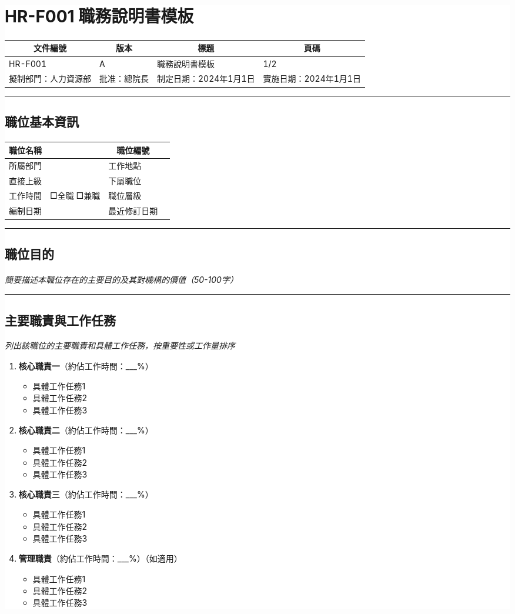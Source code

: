 # HR-F001 職務說明書模板

| 文件編號 | 版本 | 標題 | 頁碼 |
|---------|------|------|------|
| HR-F001 | A | 職務說明書模板 | 1/2 |
| 擬制部門：人力資源部 | 批准：總院長 | 制定日期：2024年1月1日 | 實施日期：2024年1月1日 |

---

## 職位基本資訊

| 職位名稱 | | 職位編號 | |
|---------|--|---------|--|
| 所屬部門 | | 工作地點 | |
| 直接上級 | | 下屬職位 | |
| 工作時間 | □全職 □兼職 | 職位層級 | |
| 編制日期 | | 最近修訂日期 | |

---

## 職位目的
*簡要描述本職位存在的主要目的及其對機構的價值（50-100字）*

---

## 主要職責與工作任務
*列出該職位的主要職責和具體工作任務，按重要性或工作量排序*

1. **核心職責一**（約佔工作時間：___%）
   - 具體工作任務1
   - 具體工作任務2
   - 具體工作任務3

2. **核心職責二**（約佔工作時間：___%）
   - 具體工作任務1
   - 具體工作任務2
   - 具體工作任務3

3. **核心職責三**（約佔工作時間：___%）
   - 具體工作任務1
   - 具體工作任務2
   - 具體工作任務3

4. **管理職責**（約佔工作時間：___%）（如適用）
   - 具體工作任務1
   - 具體工作任務2
   - 具體工作任務3
